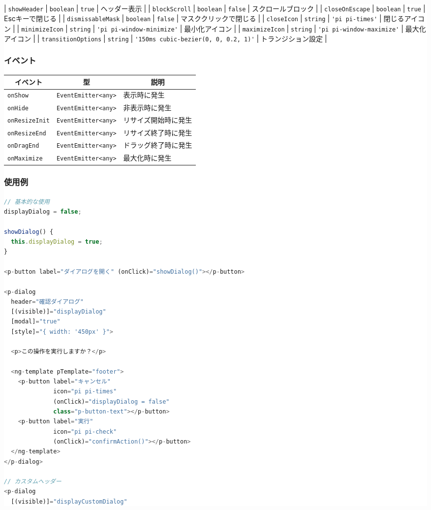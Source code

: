 | `showHeader` | `boolean` | `true` | ヘッダー表示 |
| `blockScroll` | `boolean` | `false` | スクロールブロック |
| `closeOnEscape` | `boolean` | `true` | Escキーで閉じる |
| `dismissableMask` | `boolean` | `false` | マスククリックで閉じる |
| `closeIcon` | `string` | `'pi pi-times'` | 閉じるアイコン |
| `minimizeIcon` | `string` | `'pi pi-window-minimize'` | 最小化アイコン |
| `maximizeIcon` | `string` | `'pi pi-window-maximize'` | 最大化アイコン |
| `transitionOptions` | `string` | `'150ms cubic-bezier(0, 0, 0.2, 1)'` | トランジション設定 |

### イベント

| イベント | 型 | 説明 |
|---------|---|------|
| `onShow` | `EventEmitter<any>` | 表示時に発生 |
| `onHide` | `EventEmitter<any>` | 非表示時に発生 |
| `onResizeInit` | `EventEmitter<any>` | リサイズ開始時に発生 |
| `onResizeEnd` | `EventEmitter<any>` | リサイズ終了時に発生 |
| `onDragEnd` | `EventEmitter<any>` | ドラッグ終了時に発生 |
| `onMaximize` | `EventEmitter<any>` | 最大化時に発生 |

### 使用例

```typescript
// 基本的な使用
displayDialog = false;

showDialog() {
  this.displayDialog = true;
}

<p-button label="ダイアログを開く" (onClick)="showDialog()"></p-button>

<p-dialog
  header="確認ダイアログ"
  [(visible)]="displayDialog"
  [modal]="true"
  [style]="{ width: '450px' }">

  <p>この操作を実行しますか？</p>

  <ng-template pTemplate="footer">
    <p-button label="キャンセル"
              icon="pi pi-times"
              (onClick)="displayDialog = false"
              class="p-button-text"></p-button>
    <p-button label="実行"
              icon="pi pi-check"
              (onClick)="confirmAction()"></p-button>
  </ng-template>
</p-dialog>

// カスタムヘッダー
<p-dialog
  [(visible)]="displayCustomDialog"
```